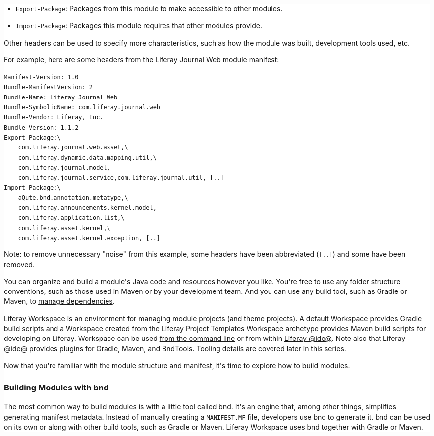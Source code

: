 - `Export-Package`: Packages from this module to make accessible to other
modules.

- `Import-Package`: Packages this module requires that other modules provide.

Other headers can be used to specify more characteristics, such as how the
module was built, development tools used, etc. 

For example, here are some headers from the Liferay Journal Web module manifest:

    Manifest-Version: 1.0
    Bundle-ManifestVersion: 2
    Bundle-Name: Liferay Journal Web
    Bundle-SymbolicName: com.liferay.journal.web
    Bundle-Vendor: Liferay, Inc.
    Bundle-Version: 1.1.2
    Export-Package:\
        com.liferay.journal.web.asset,\
        com.liferay.dynamic.data.mapping.util,\
        com.liferay.journal.model,
        com.liferay.journal.service,com.liferay.journal.util, [..]
    Import-Package:\
        aQute.bnd.annotation.metatype,\
        com.liferay.announcements.kernel.model,
        com.liferay.application.list,\
        com.liferay.asset.kernel,\
        com.liferay.asset.kernel.exception, [..]

Note: to remove unnecessary "noise" from this example, some headers have been
abbreviated (`[..]`) and some have been removed.

You can organize and build a module's Java code and resources however you like.
You're free to use any folder structure conventions, such as those used in Maven
or by your development team. And you can use any build tool, such as Gradle or
Maven, to  [manage dependencies](/develop/tutorials/-/knowledge_base/7-1/configuring-dependencies). 

[Liferay Workspace](/develop/tutorials/-/knowledge_base/7-1/liferay-workspace)
is an environment for managing module projects (and theme projects). A default
Workspace provides Gradle build scripts and a Workspace created from the Liferay
Project Templates Workspace archetype provides Maven build scripts for
developing on Liferay. Workspace can be used [from the command line](/develop/tutorials/-/knowledge_base/7-1/blade-cli)
or from within [Liferay @ide@](/develop/tutorials/-/knowledge_base/7-1/liferay-ide).
Note also that Liferay @ide@ provides plugins for Gradle, Maven, and BndTools.
Tooling details are covered later in this series.

Now that you're familiar with the module structure and manifest, it's time to
explore how to build modules.

### Building Modules with bnd [](id=building-modules-with-bnd)

The most common way to build modules is with a little tool called [bnd](http://bnd.bndtools.org/).
It's an engine that, among other things, simplifies generating manifest
metadata. Instead of manually creating a `MANIFEST.MF` file, developers use bnd
to generate it. bnd can be used on its own or along with other build tools, such
as Gradle or Maven. Liferay Workspace uses bnd together with Gradle or Maven.
